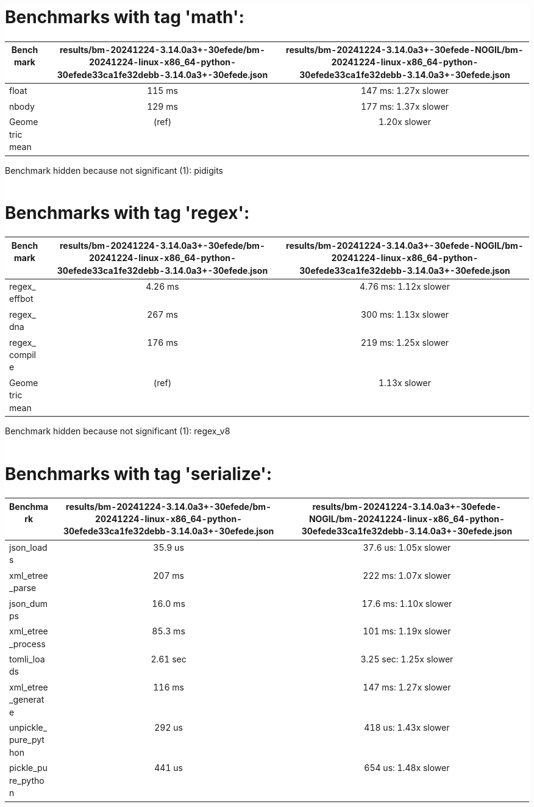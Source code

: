 Benchmarks with tag 'math':
===========================

| Benchmark      | results/bm-20241224-3.14.0a3+-30efede/bm-20241224-linux-x86_64-python-30efede33ca1fe32debb-3.14.0a3+-30efede.json | results/bm-20241224-3.14.0a3+-30efede-NOGIL/bm-20241224-linux-x86_64-python-30efede33ca1fe32debb-3.14.0a3+-30efede.json |
|----------------|:-----------------------------------------------------------------------------------------------------------------:|:-----------------------------------------------------------------------------------------------------------------------:|
| float          | 115 ms                                                                                                            | 147 ms: 1.27x slower                                                                                                    |
| nbody          | 129 ms                                                                                                            | 177 ms: 1.37x slower                                                                                                    |
| Geometric mean | (ref)                                                                                                             | 1.20x slower                                                                                                            |

Benchmark hidden because not significant (1): pidigits

Benchmarks with tag 'regex':
============================

| Benchmark      | results/bm-20241224-3.14.0a3+-30efede/bm-20241224-linux-x86_64-python-30efede33ca1fe32debb-3.14.0a3+-30efede.json | results/bm-20241224-3.14.0a3+-30efede-NOGIL/bm-20241224-linux-x86_64-python-30efede33ca1fe32debb-3.14.0a3+-30efede.json |
|----------------|:-----------------------------------------------------------------------------------------------------------------:|:-----------------------------------------------------------------------------------------------------------------------:|
| regex_effbot   | 4.26 ms                                                                                                           | 4.76 ms: 1.12x slower                                                                                                   |
| regex_dna      | 267 ms                                                                                                            | 300 ms: 1.13x slower                                                                                                    |
| regex_compile  | 176 ms                                                                                                            | 219 ms: 1.25x slower                                                                                                    |
| Geometric mean | (ref)                                                                                                             | 1.13x slower                                                                                                            |

Benchmark hidden because not significant (1): regex_v8

Benchmarks with tag 'serialize':
================================

| Benchmark            | results/bm-20241224-3.14.0a3+-30efede/bm-20241224-linux-x86_64-python-30efede33ca1fe32debb-3.14.0a3+-30efede.json | results/bm-20241224-3.14.0a3+-30efede-NOGIL/bm-20241224-linux-x86_64-python-30efede33ca1fe32debb-3.14.0a3+-30efede.json |
|----------------------|:-----------------------------------------------------------------------------------------------------------------:|:-----------------------------------------------------------------------------------------------------------------------:|
| json_loads           | 35.9 us                                                                                                           | 37.6 us: 1.05x slower                                                                                                   |
| xml_etree_parse      | 207 ms                                                                                                            | 222 ms: 1.07x slower                                                                                                    |
| json_dumps           | 16.0 ms                                                                                                           | 17.6 ms: 1.10x slower                                                                                                   |
| xml_etree_process    | 85.3 ms                                                                                                           | 101 ms: 1.19x slower                                                                                                    |
| tomli_loads          | 2.61 sec                                                                                                          | 3.25 sec: 1.25x slower                                                                                                  |
| xml_etree_generate   | 116 ms                                                                                                            | 147 ms: 1.27x slower                                                                                                    |
| unpickle_pure_python | 292 us                                                                                                            | 418 us: 1.43x slower                                                                                                    |
| pickle_pure_python   | 441 us                                                                                                            | 654 us: 1.48x slower                                                                                                    |